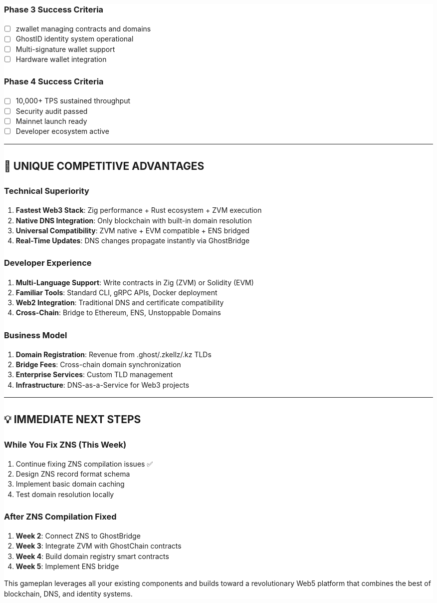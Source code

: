 ### **Phase 3 Success Criteria**
- [ ] zwallet managing contracts and domains
- [ ] GhostID identity system operational
- [ ] Multi-signature wallet support
- [ ] Hardware wallet integration

### **Phase 4 Success Criteria**
- [ ] 10,000+ TPS sustained throughput
- [ ] Security audit passed
- [ ] Mainnet launch ready
- [ ] Developer ecosystem active

---

## 🚀 **UNIQUE COMPETITIVE ADVANTAGES**

### **Technical Superiority**
1. **Fastest Web3 Stack**: Zig performance + Rust ecosystem + ZVM execution
2. **Native DNS Integration**: Only blockchain with built-in domain resolution
3. **Universal Compatibility**: ZVM native + EVM compatible + ENS bridged
4. **Real-Time Updates**: DNS changes propagate instantly via GhostBridge

### **Developer Experience**
1. **Multi-Language Support**: Write contracts in Zig (ZVM) or Solidity (EVM)
2. **Familiar Tools**: Standard CLI, gRPC APIs, Docker deployment
3. **Web2 Integration**: Traditional DNS and certificate compatibility
4. **Cross-Chain**: Bridge to Ethereum, ENS, Unstoppable Domains

### **Business Model**
1. **Domain Registration**: Revenue from .ghost/.zkellz/.kz TLDs
2. **Bridge Fees**: Cross-chain domain synchronization
3. **Enterprise Services**: Custom TLD management
4. **Infrastructure**: DNS-as-a-Service for Web3 projects

---

## 💡 **IMMEDIATE NEXT STEPS**

### **While You Fix ZNS (This Week)**
1. Continue fixing ZNS compilation issues ✅
2. Design ZNS record format schema
3. Implement basic domain caching
4. Test domain resolution locally

### **After ZNS Compilation Fixed**
1. **Week 2**: Connect ZNS to GhostBridge
2. **Week 3**: Integrate ZVM with GhostChain contracts
3. **Week 4**: Build domain registry smart contracts
4. **Week 5**: Implement ENS bridge

This gameplan leverages all your existing components and builds toward a revolutionary Web5 platform that combines the best of blockchain, DNS, and identity systems.
